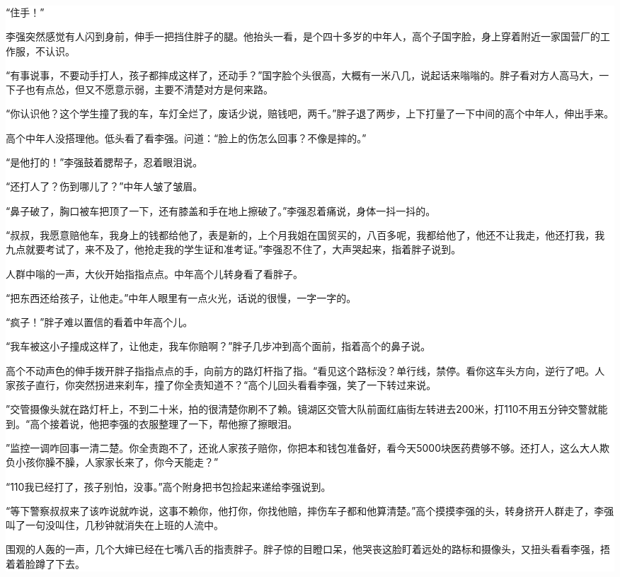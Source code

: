 “住手！”

李强突然感觉有人闪到身前，伸手一把挡住胖子的腿。他抬头一看，是个四十多岁的中年人，高个子国字脸，身上穿着附近一家国营厂的工作服，不认识。

“有事说事，不要动手打人，孩子都摔成这样了，还动手？”国字脸个头很高，大概有一米八几，说起话来嗡嗡的。胖子看对方人高马大，一下子也有点怂，但又不愿意示弱，主要不清楚对方是何来路。

“你认识他？这个学生撞了我的车，车灯全烂了，废话少说，赔钱吧，两千。”胖子退了两步，上下打量了一下中间的高个中年人，伸出手来。

高个中年人没搭理他。低头看了看李强。问道：“脸上的伤怎么回事？不像是摔的。”

“是他打的！”李强鼓着腮帮子，忍着眼泪说。

“还打人了？伤到哪儿了？”中年人皱了皱眉。

“鼻子破了，胸口被车把顶了一下，还有膝盖和手在地上擦破了。”李强忍着痛说，身体一抖一抖的。

“叔叔，我愿意赔他车，我身上的钱都给他了，表是新的，上个月我姐在国贸买的，八百多呢，我都给他了，他还不让我走，他还打我，我九点就要考试了，来不及了，他抢走我的学生证和准考证。”李强忍不住了，大声哭起来，指着胖子说到。

人群中嗡的一声，大伙开始指指点点。中年高个儿转身看了看胖子。

“把东西还给孩子，让他走。”中年人眼里有一点火光，话说的很慢，一字一字的。

“疯子！”胖子难以置信的看着中年高个儿。

“我车被这小子撞成这样了，让他走，我车你赔啊？”胖子几步冲到高个面前，指着高个的鼻子说。

高个不动声色的伸手拨开胖子指指点点的手，向前方的路灯杆指了指。“看见这个路标没？单行线，禁停。看你这车头方向，逆行了吧。人家孩子直行，你突然拐进来刹车，撞了你全责知道不？“高个儿回头看看李强，笑了一下转过来说。

”交管摄像头就在路灯杆上，不到二十米，拍的很清楚你刷不了赖。镜湖区交管大队前面红庙街左转进去200米，打110不用五分钟交警就能到。“高个接着说，他把李强的衣服整理了一下，帮他擦了擦眼泪。

”监控一调咋回事一清二楚。你全责跑不了，还讹人家孩子赔你，你把本和钱包准备好，看今天5000块医药费够不够。还打人，这么大人欺负小孩你臊不臊，人家家长来了，你今天能走？”

“110我已经打了，孩子别怕，没事。”高个附身把书包捡起来递给李强说到。

“等下警察叔叔来了该咋说就咋说，这事不赖你，他打你，你找他赔，摔伤车子都和他算清楚。”高个摸摸李强的头，转身挤开人群走了，李强叫了一句没叫住，几秒钟就消失在上班的人流中。

围观的人轰的一声，几个大婶已经在七嘴八舌的指责胖子。胖子惊的目瞪口呆，他哭丧这脸盯着远处的路标和摄像头，又扭头看看李强，捂着着脸蹲了下去。














